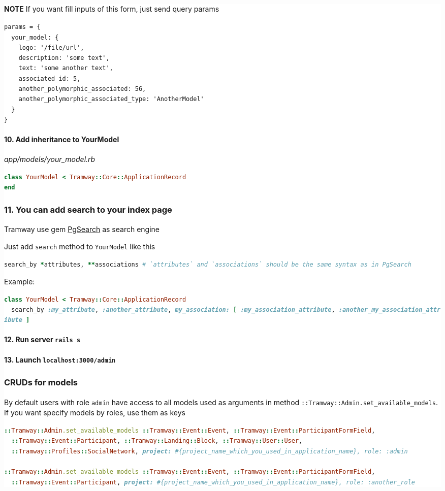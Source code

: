 **NOTE**
If you want fill inputs of this form, just send query params

```
params = {
  your_model: {
    logo: '/file/url',
    description: 'some text',
    text: 'some another text',
    associated_id: 5,
    another_polymorphic_associated: 56,
    another_polymorphic_associated_type: 'AnotherModel'
  }
}
```

#### 10. Add inheritance to YourModel

*app/models/your_model.rb*
```ruby
class YourModel < Tramway::Core::ApplicationRecord
end
```

### 11. You can add search to your index page

Tramway use gem [PgSearch](https://github.com/Casecommons/pg_search`) as search engine

Just add `search` method to `YourModel` like this

```ruby
search_by *attributes, **associations # `attributes` and `associations` should be the same syntax as in PgSearch
```

Example:

```ruby
class YourModel < Tramway::Core::ApplicationRecord
  search_by :my_attribute, :another_attribute, my_association: [ :my_association_attribute, :another_my_association_attribute ]
```

#### 12. Run server `rails s`
#### 13. Launch `localhost:3000/admin`

### CRUDs for models

By default users with role `admin` have access to all models used as arguments in method `::Tramway::Admin.set_available_models`. If you want specify models by roles, use them as keys

```ruby
::Tramway::Admin.set_available_models ::Tramway::Event::Event, ::Tramway::Event::ParticipantFormField,
  ::Tramway::Event::Participant, ::Tramway::Landing::Block, ::Tramway::User::User,
  ::Tramway::Profiles::SocialNetwork, project: #{project_name_which_you_used_in_application_name}, role: :admin

::Tramway::Admin.set_available_models ::Tramway::Event::Event, ::Tramway::Event::ParticipantFormField,
  ::Tramway::Event::Participant, project: #{project_name_which_you_used_in_application_name}, role: :another_role
```

